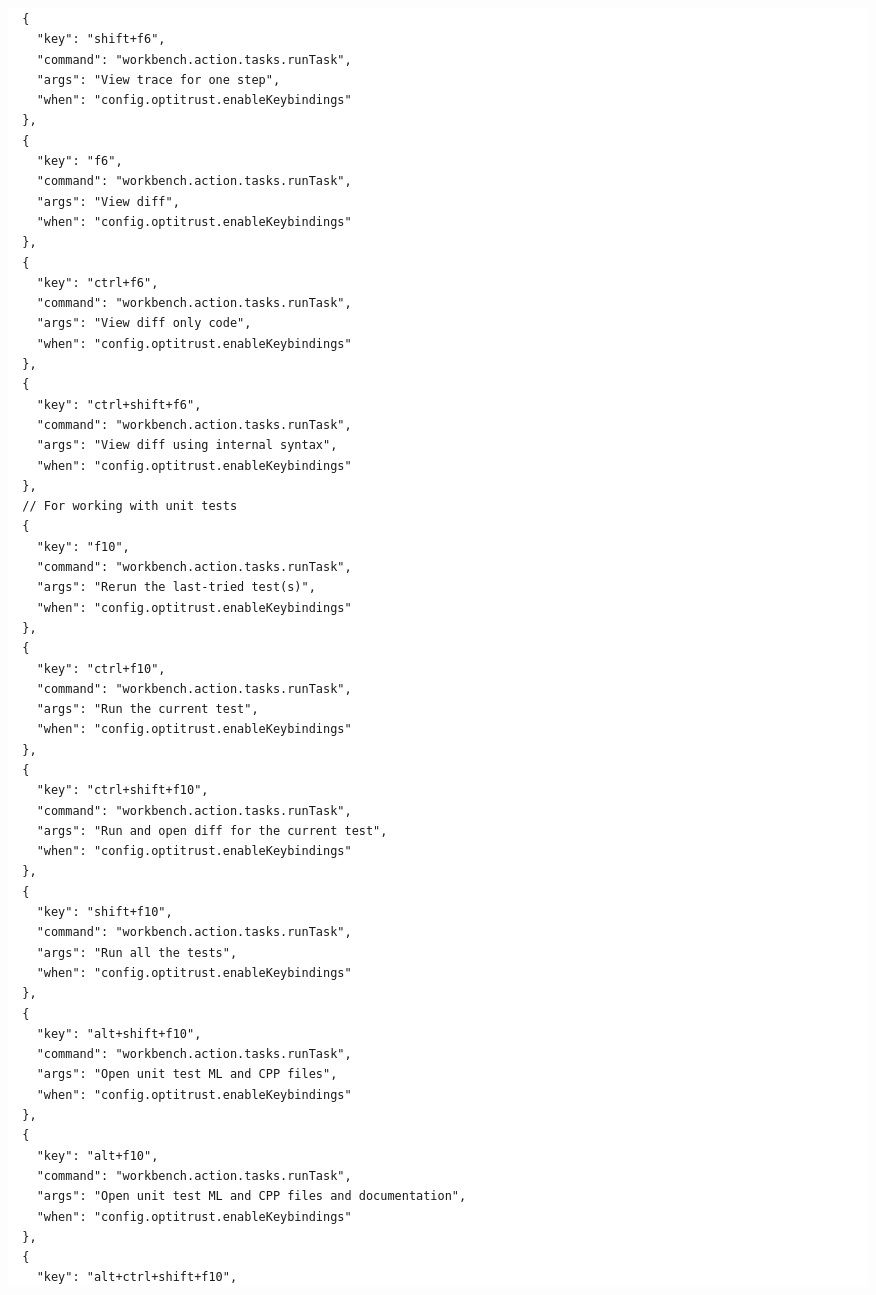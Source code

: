 ```jsonc
  {
    "key": "shift+f6",
    "command": "workbench.action.tasks.runTask",
    "args": "View trace for one step",
    "when": "config.optitrust.enableKeybindings"
  },
  {
    "key": "f6",
    "command": "workbench.action.tasks.runTask",
    "args": "View diff",
    "when": "config.optitrust.enableKeybindings"
  },
  {
    "key": "ctrl+f6",
    "command": "workbench.action.tasks.runTask",
    "args": "View diff only code",
    "when": "config.optitrust.enableKeybindings"
  },
  {
    "key": "ctrl+shift+f6",
    "command": "workbench.action.tasks.runTask",
    "args": "View diff using internal syntax",
    "when": "config.optitrust.enableKeybindings"
  },
  // For working with unit tests
  {
    "key": "f10",
    "command": "workbench.action.tasks.runTask",
    "args": "Rerun the last-tried test(s)",
    "when": "config.optitrust.enableKeybindings"
  },
  {
    "key": "ctrl+f10",
    "command": "workbench.action.tasks.runTask",
    "args": "Run the current test",
    "when": "config.optitrust.enableKeybindings"
  },
  {
    "key": "ctrl+shift+f10",
    "command": "workbench.action.tasks.runTask",
    "args": "Run and open diff for the current test",
    "when": "config.optitrust.enableKeybindings"
  },
  {
    "key": "shift+f10",
    "command": "workbench.action.tasks.runTask",
    "args": "Run all the tests",
    "when": "config.optitrust.enableKeybindings"
  },
  {
    "key": "alt+shift+f10",
    "command": "workbench.action.tasks.runTask",
    "args": "Open unit test ML and CPP files",
    "when": "config.optitrust.enableKeybindings"
  },
  {
    "key": "alt+f10",
    "command": "workbench.action.tasks.runTask",
    "args": "Open unit test ML and CPP files and documentation",
    "when": "config.optitrust.enableKeybindings"
  },
  {
    "key": "alt+ctrl+shift+f10",
```